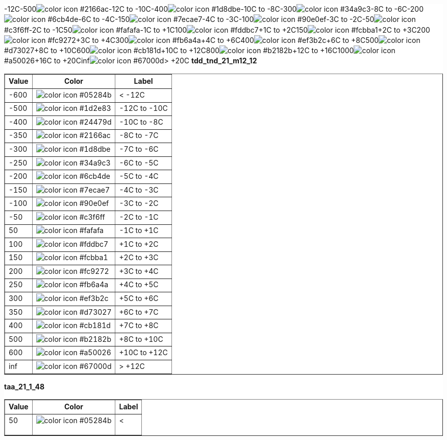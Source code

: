 -12C</td></tr><tr><td>-500</td><td><img src='https://via.placeholder.com/15/2166ac/000000.png?text=+' alt='color icon'/> #2166ac</td><td>-12C to -10C</td></tr><tr><td>-400</td><td><img src='https://via.placeholder.com/15/1d8dbe/000000.png?text=+' alt='color icon'/> #1d8dbe</td><td>-10C to -8C</td></tr><tr><td>-300</td><td><img src='https://via.placeholder.com/15/34a9c3/000000.png?text=+' alt='color icon'/> #34a9c3</td><td>-8C to -6C</td></tr><tr><td>-200</td><td><img src='https://via.placeholder.com/15/6cb4de/000000.png?text=+' alt='color icon'/> #6cb4de</td><td>-6C to -4C</td></tr><tr><td>-150</td><td><img src='https://via.placeholder.com/15/7ecae7/000000.png?text=+' alt='color icon'/> #7ecae7</td><td>-4C to -3C</td></tr><tr><td>-100</td><td><img src='https://via.placeholder.com/15/90e0ef/000000.png?text=+' alt='color icon'/> #90e0ef</td><td>-3C to -2C</td></tr><tr><td>-50</td><td><img src='https://via.placeholder.com/15/c3f6ff/000000.png?text=+' alt='color icon'/> #c3f6ff</td><td>-2C to -1C</td></tr><tr><td>50</td><td><img src='https://via.placeholder.com/15/fafafa/000000.png?text=+' alt='color icon'/> #fafafa</td><td>-1C to +1C</td></tr><tr><td>100</td><td><img src='https://via.placeholder.com/15/fddbc7/000000.png?text=+' alt='color icon'/> #fddbc7</td><td>+1C to +2C</td></tr><tr><td>150</td><td><img src='https://via.placeholder.com/15/fcbba1/000000.png?text=+' alt='color icon'/> #fcbba1</td><td>+2C to +3C</td></tr><tr><td>200</td><td><img src='https://via.placeholder.com/15/fc9272/000000.png?text=+' alt='color icon'/> #fc9272</td><td>+3C to +4C</td></tr><tr><td>300</td><td><img src='https://via.placeholder.com/15/fb6a4a/000000.png?text=+' alt='color icon'/> #fb6a4a</td><td>+4C to +6C</td></tr><tr><td>400</td><td><img src='https://via.placeholder.com/15/ef3b2c/000000.png?text=+' alt='color icon'/> #ef3b2c</td><td>+6C to +8C</td></tr><tr><td>500</td><td><img src='https://via.placeholder.com/15/d73027/000000.png?text=+' alt='color icon'/> #d73027</td><td>+8C to +10C</td></tr><tr><td>600</td><td><img src='https://via.placeholder.com/15/cb181d/000000.png?text=+' alt='color icon'/> #cb181d</td><td>+10C to +12C</td></tr><tr><td>800</td><td><img src='https://via.placeholder.com/15/b2182b/000000.png?text=+' alt='color icon'/> #b2182b</td><td>+12C to +16C</td></tr><tr><td>1000</td><td><img src='https://via.placeholder.com/15/a50026/000000.png?text=+' alt='color icon'/> #a50026</td><td>+16C to +20C</td></tr><tr><td>inf</td><td><img src='https://via.placeholder.com/15/67000d/000000.png?text=+' alt='color icon'/> #67000d</td><td>> +20C</td></tr></table>  <b>tdd_tnd_21_m12_12</b><table border='1'><tr><th>Value</th><th>Color</th><th>Label</th></tr><tr><td>-600</td><td><img src='https://via.placeholder.com/15/05284b/000000.png?text=+' alt='color icon'/> #05284b</td><td>< -12C</td></tr><tr><td>-500</td><td><img src='https://via.placeholder.com/15/1d2e83/000000.png?text=+' alt='color icon'/> #1d2e83</td><td>-12C to -10C</td></tr><tr><td>-400</td><td><img src='https://via.placeholder.com/15/24479d/000000.png?text=+' alt='color icon'/> #24479d</td><td>-10C to -8C</td></tr><tr><td>-350</td><td><img src='https://via.placeholder.com/15/2166ac/000000.png?text=+' alt='color icon'/> #2166ac</td><td>-8C to -7C</td></tr><tr><td>-300</td><td><img src='https://via.placeholder.com/15/1d8dbe/000000.png?text=+' alt='color icon'/> #1d8dbe</td><td>-7C to -6C</td></tr><tr><td>-250</td><td><img src='https://via.placeholder.com/15/34a9c3/000000.png?text=+' alt='color icon'/> #34a9c3</td><td>-6C to -5C</td></tr><tr><td>-200</td><td><img src='https://via.placeholder.com/15/6cb4de/000000.png?text=+' alt='color icon'/> #6cb4de</td><td>-5C to -4C</td></tr><tr><td>-150</td><td><img src='https://via.placeholder.com/15/7ecae7/000000.png?text=+' alt='color icon'/> #7ecae7</td><td>-4C to -3C</td></tr><tr><td>-100</td><td><img src='https://via.placeholder.com/15/90e0ef/000000.png?text=+' alt='color icon'/> #90e0ef</td><td>-3C to -2C</td></tr><tr><td>-50</td><td><img src='https://via.placeholder.com/15/c3f6ff/000000.png?text=+' alt='color icon'/> #c3f6ff</td><td>-2C to -1C</td></tr><tr><td>50</td><td><img src='https://via.placeholder.com/15/fafafa/000000.png?text=+' alt='color icon'/> #fafafa</td><td>-1C to +1C</td></tr><tr><td>100</td><td><img src='https://via.placeholder.com/15/fddbc7/000000.png?text=+' alt='color icon'/> #fddbc7</td><td>+1C to +2C</td></tr><tr><td>150</td><td><img src='https://via.placeholder.com/15/fcbba1/000000.png?text=+' alt='color icon'/> #fcbba1</td><td>+2C to +3C</td></tr><tr><td>200</td><td><img src='https://via.placeholder.com/15/fc9272/000000.png?text=+' alt='color icon'/> #fc9272</td><td>+3C to +4C</td></tr><tr><td>250</td><td><img src='https://via.placeholder.com/15/fb6a4a/000000.png?text=+' alt='color icon'/> #fb6a4a</td><td>+4C to +5C</td></tr><tr><td>300</td><td><img src='https://via.placeholder.com/15/ef3b2c/000000.png?text=+' alt='color icon'/> #ef3b2c</td><td>+5C to +6C</td></tr><tr><td>350</td><td><img src='https://via.placeholder.com/15/d73027/000000.png?text=+' alt='color icon'/> #d73027</td><td>+6C to +7C</td></tr><tr><td>400</td><td><img src='https://via.placeholder.com/15/cb181d/000000.png?text=+' alt='color icon'/> #cb181d</td><td>+7C to +8C</td></tr><tr><td>500</td><td><img src='https://via.placeholder.com/15/b2182b/000000.png?text=+' alt='color icon'/> #b2182b</td><td>+8C to +10C</td></tr><tr><td>600</td><td><img src='https://via.placeholder.com/15/a50026/000000.png?text=+' alt='color icon'/> #a50026</td><td>+10C to +12C</td></tr><tr><td>inf</td><td><img src='https://via.placeholder.com/15/67000d/000000.png?text=+' alt='color icon'/> #67000d</td><td>> +12C</td></tr></table>  <b>taa_21_1_48</b><table border='1'><tr><th>Value</th><th>Color</th><th>Label</th></tr><tr><td>50</td><td><img src='https://via.placeholder.com/15/05284b/000000.png?text=+' alt='color icon'/> #05284b</td><td><